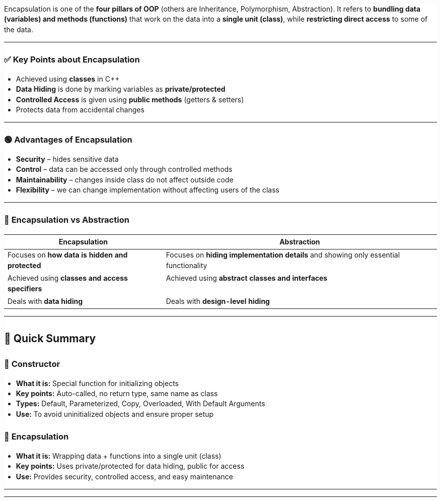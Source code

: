 Encapsulation is one of the **four pillars of OOP** (others are Inheritance, Polymorphism, Abstraction).
It refers to **bundling data (variables) and methods (functions)** that work on the data into a **single unit (class)**, while **restricting direct access** to some of the data.

---

### ✅ **Key Points about Encapsulation**

- Achieved using **classes** in C++
- **Data Hiding** is done by marking variables as **private/protected**
- **Controlled Access** is given using **public methods** (getters & setters)
- Protects data from accidental changes

---

### 🟢 **Advantages of Encapsulation**

- **Security** – hides sensitive data
- **Control** – data can be accessed only through controlled methods
- **Maintainability** – changes inside class do not affect outside code
- **Flexibility** – we can change implementation without affecting users of the class

---

### 🔄 **Encapsulation vs Abstraction**

| **Encapsulation**                                | **Abstraction**                                                                       |
| ------------------------------------------------ | ------------------------------------------------------------------------------------- |
| Focuses on **how data is hidden and protected**  | Focuses on **hiding implementation details** and showing only essential functionality |
| Achieved using **classes and access specifiers** | Achieved using **abstract classes and interfaces**                                    |
| Deals with **data hiding**                       | Deals with **design-level hiding**                                                    |

---

## 📝 **Quick Summary**

### 🔑 **Constructor**

- **What it is:** Special function for initializing objects
- **Key points:** Auto-called, no return type, same name as class
- **Types:** Default, Parameterized, Copy, Overloaded, With Default Arguments
- **Use:** To avoid uninitialized objects and ensure proper setup

### 🔑 **Encapsulation**

- **What it is:** Wrapping data + functions into a single unit (class)
- **Key points:** Uses private/protected for data hiding, public for access
- **Use:** Provides security, controlled access, and easy maintenance

---

---